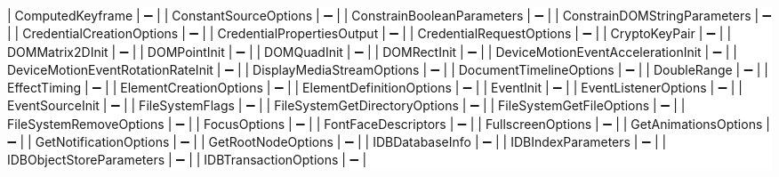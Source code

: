 | ComputedKeyframe                      | ➖     |
| ConstantSourceOptions                 | ➖     |
| ConstrainBooleanParameters            | ➖     |
| ConstrainDOMStringParameters          | ➖     |
| CredentialCreationOptions             | ➖     |
| CredentialPropertiesOutput            | ➖     |
| CredentialRequestOptions              | ➖     |
| CryptoKeyPair                         | ➖     |
| DOMMatrix2DInit                       | ➖     |
| DOMPointInit                          | ➖     |
| DOMQuadInit                           | ➖     |
| DOMRectInit                           | ➖     |
| DeviceMotionEventAccelerationInit     | ➖     |
| DeviceMotionEventRotationRateInit     | ➖     |
| DisplayMediaStreamOptions             | ➖     |
| DocumentTimelineOptions               | ➖     |
| DoubleRange                           | ➖     |
| EffectTiming                          | ➖     |
| ElementCreationOptions                | ➖     |
| ElementDefinitionOptions              | ➖     |
| EventInit                             | ➖     |
| EventListenerOptions                  | ➖     |
| EventSourceInit                       | ➖     |
| FileSystemFlags                       | ➖     |
| FileSystemGetDirectoryOptions         | ➖     |
| FileSystemGetFileOptions              | ➖     |
| FileSystemRemoveOptions               | ➖     |
| FocusOptions                          | ➖     |
| FontFaceDescriptors                   | ➖     |
| FullscreenOptions                     | ➖     |
| GetAnimationsOptions                  | ➖     |
| GetNotificationOptions                | ➖     |
| GetRootNodeOptions                    | ➖     |
| IDBDatabaseInfo                       | ➖     |
| IDBIndexParameters                    | ➖     |
| IDBObjectStoreParameters              | ➖     |
| IDBTransactionOptions                 | ➖     |